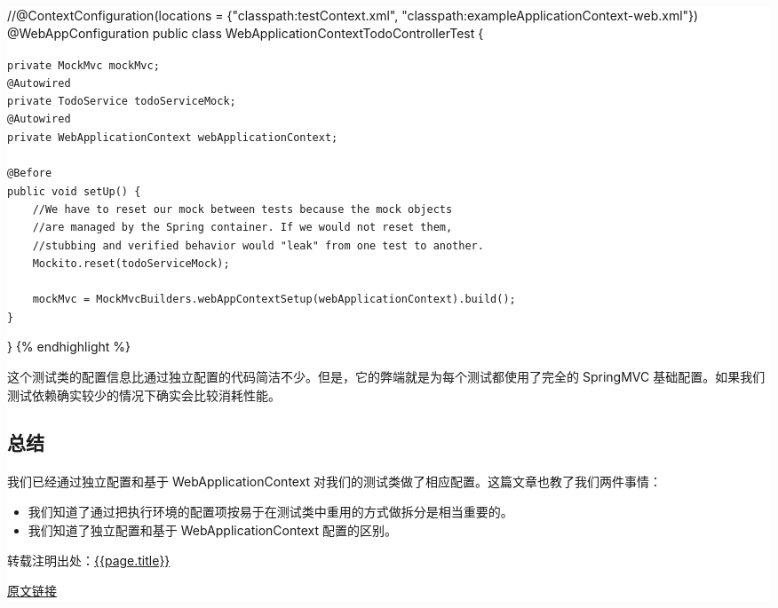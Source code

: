 //@ContextConfiguration(locations = {"classpath:testContext.xml", "classpath:exampleApplicationContext-web.xml"})
@WebAppConfiguration
public class WebApplicationContextTodoControllerTest {
 
    private MockMvc mockMvc;
    @Autowired
    private TodoService todoServiceMock;
    @Autowired
    private WebApplicationContext webApplicationContext;
 
    @Before
    public void setUp() {
        //We have to reset our mock between tests because the mock objects
        //are managed by the Spring container. If we would not reset them,
        //stubbing and verified behavior would "leak" from one test to another.
        Mockito.reset(todoServiceMock);
 
        mockMvc = MockMvcBuilders.webAppContextSetup(webApplicationContext).build();
    }
}
{% endhighlight %}

这个测试类的配置信息比通过独立配置的代码简洁不少。但是，它的弊端就是为每个测试都使用了完全的 SpringMVC 基础配置。如果我们测试依赖确实较少的情况下确实会比较消耗性能。

## 总结 ##

我们已经通过独立配置和基于 WebApplicationContext 对我们的测试类做了相应配置。这篇文章也教了我们两件事情：

- 我们知道了通过把执行环境的配置项按易于在测试类中重用的方式做拆分是相当重要的。
- 我们知道了独立配置和基于 WebApplicationContext 配置的区别。


转载注明出处：[{{page.title}}]({{permalink}})

[原文链接](http://www.petrikainulainen.net/programming/spring-framework/unit-testing-of-spring-mvc-controllers-configuration/ "Unit Testing of Spring MVC Controllers: Configuration")